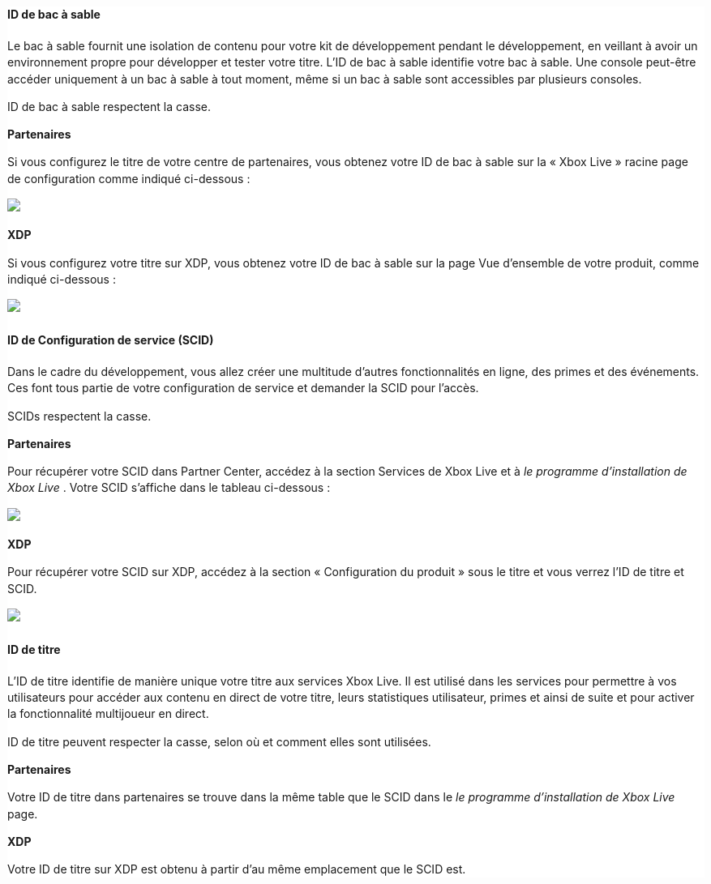#### <a name="sandbox-ids"></a>ID de bac à sable

Le bac à sable fournit une isolation de contenu pour votre kit de développement pendant le développement, en veillant à avoir un environnement propre pour développer et tester votre titre. L’ID de bac à sable identifie votre bac à sable. Une console peut-être accéder uniquement à un bac à sable à tout moment, même si un bac à sable sont accessibles par plusieurs consoles.

ID de bac à sable respectent la casse.

**Partenaires**

Si vous configurez le titre de votre centre de partenaires, vous obtenez votre ID de bac à sable sur la « Xbox Live » racine page de configuration comme indiqué ci-dessous :

![](images/getting_started/devcenter_sandbox_id.png)

**XDP**

Si vous configurez votre titre sur XDP, vous obtenez votre ID de bac à sable sur la page Vue d’ensemble de votre produit, comme indiqué ci-dessous :

![](images/getting_started/xdp_sandbox_id.png)

#### <a name="service-configuration-id-scid"></a>ID de Configuration de service (SCID)

Dans le cadre du développement, vous allez créer une multitude d’autres fonctionnalités en ligne, des primes et des événements. Ces font tous partie de votre configuration de service et demander la SCID pour l’accès.

SCIDs respectent la casse.

**Partenaires**

Pour récupérer votre SCID dans Partner Center, accédez à la section Services de Xbox Live et à *le programme d’installation de Xbox Live* . Votre SCID s’affiche dans le tableau ci-dessous :

![](images/getting_started/devcenter_scid.png)

**XDP**

Pour récupérer votre SCID sur XDP, accédez à la section « Configuration du produit » sous le titre et vous verrez l’ID de titre et SCID.

![](images/getting_started/xdp_scid.png)

#### <a name="title-id"></a>ID de titre

L’ID de titre identifie de manière unique votre titre aux services Xbox Live. Il est utilisé dans les services pour permettre à vos utilisateurs pour accéder aux contenu en direct de votre titre, leurs statistiques utilisateur, primes et ainsi de suite et pour activer la fonctionnalité multijoueur en direct.

ID de titre peuvent respecter la casse, selon où et comment elles sont utilisées.

**Partenaires**

Votre ID de titre dans partenaires se trouve dans la même table que le SCID dans le *le programme d’installation de Xbox Live* page.

**XDP**

Votre ID de titre sur XDP est obtenu à partir d’au même emplacement que le SCID est.

<a name="xbox_live_portals"></a>
